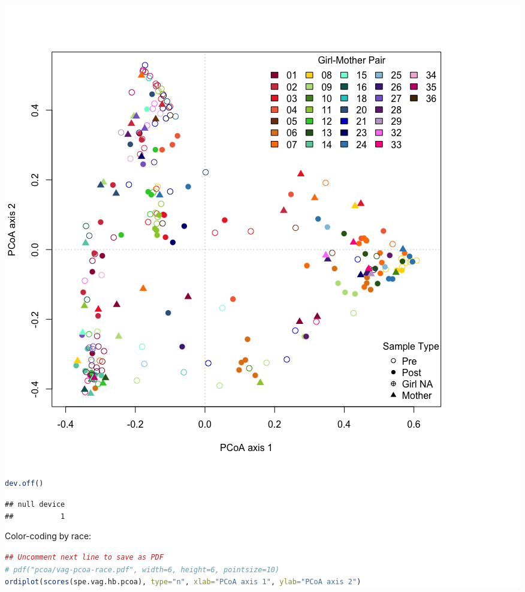 ![plot of chunk pcoa-extra-subjects](./02-hclust-pcoa_files/figure-html/pcoa-extra-subjects.png) 

```r
dev.off()
```

```
## null device 
##           1
```

Color-coding by race:

```r
## Uncomment next line to save as PDF
# pdf("pcoa/vag-pcoa-race.pdf", width=6, height=6, pointsize=10)
ordiplot(scores(spe.vag.hb.pcoa), type="n", xlab="PCoA axis 1", ylab="PCoA axis 2")
```

